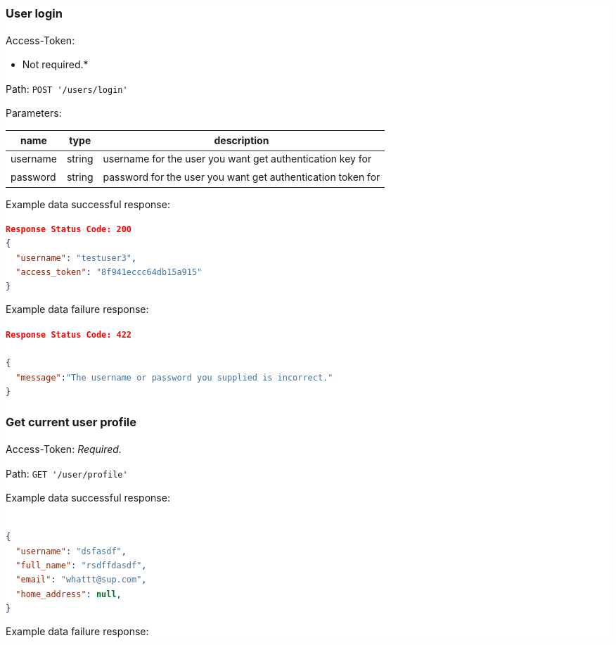 ### User login

Access-Token:
* Not required.*

Path:
`POST '/users/login'`

Parameters:

| name     | type   | description                                                 |
|----------|--------|-------------------------------------------------------------|
| username | string | username for the user you want get authentication key for   |
| password | string | password for the user you want get authentication token for |

Example data successful response:

```json
Response Status Code: 200
{
  "username": "testuser3",
  "access_token": "8f941eccc64db15a915"
}
```

Example data failure response:

```json
Response Status Code: 422

{
  "message":"The username or password you supplied is incorrect."
}
```

### Get current user profile

Access-Token:
*Required.*

Path: `GET '/user/profile'`

Example data successful response:

```json

{
  "username": "dsfasdf",
  "full_name": "rsdffdasdf",
  "email": "whattt@sup.com",
  "home_address": null,
}
```

Example data failure response:
